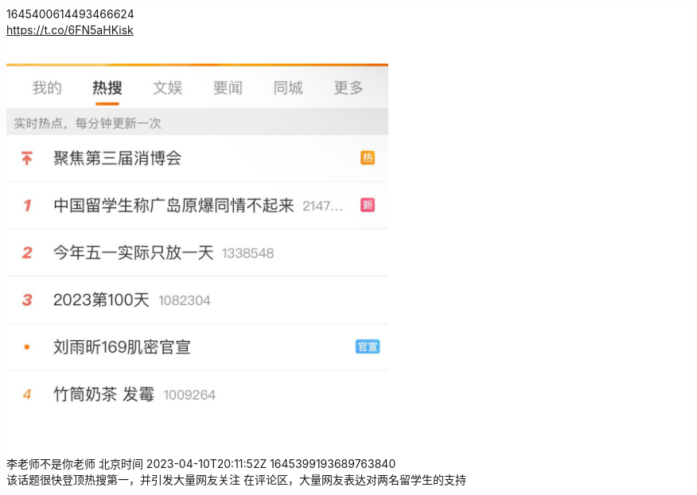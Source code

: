 1645400614493466624<br>https://t.co/6FN5aHKisk<br><img src='/temp/image/2023/v-Month-4/1645400614493466624_0.jpg' width='480' height='500'><br><br>李老师不是你老师 北京时间 2023-04-10T20:11:52Z
1645399193689763840<br>该话题很快登顶热搜第一，并引发大量网友关注
在评论区，大量网友表达对两名留学生的支持